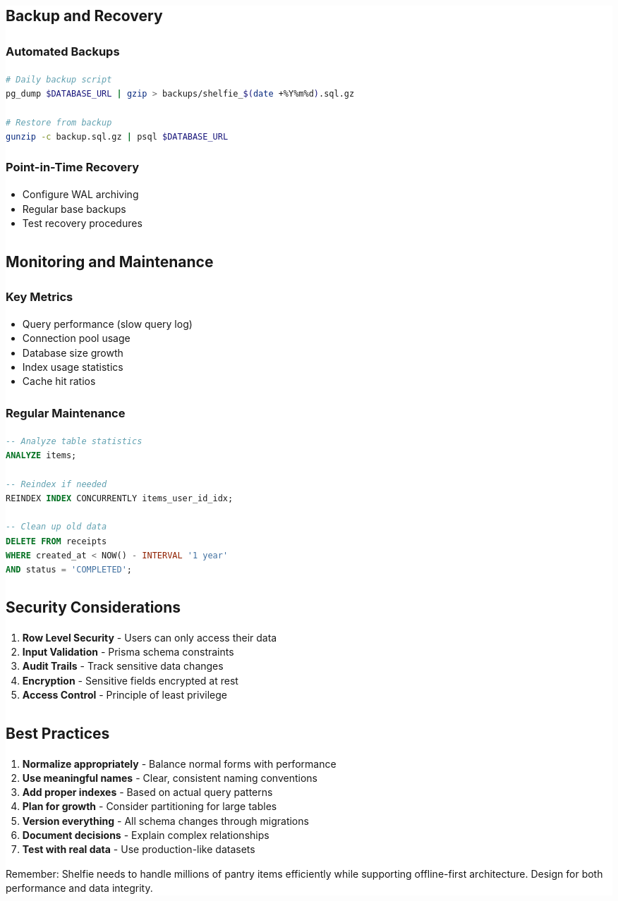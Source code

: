 ```typescript
```

## Backup and Recovery

### Automated Backups
```bash
# Daily backup script
pg_dump $DATABASE_URL | gzip > backups/shelfie_$(date +%Y%m%d).sql.gz

# Restore from backup  
gunzip -c backup.sql.gz | psql $DATABASE_URL
```

### Point-in-Time Recovery
- Configure WAL archiving
- Regular base backups
- Test recovery procedures

## Monitoring and Maintenance

### Key Metrics
- Query performance (slow query log)
- Connection pool usage
- Database size growth
- Index usage statistics
- Cache hit ratios

### Regular Maintenance
```sql
-- Analyze table statistics
ANALYZE items;

-- Reindex if needed
REINDEX INDEX CONCURRENTLY items_user_id_idx;

-- Clean up old data
DELETE FROM receipts 
WHERE created_at < NOW() - INTERVAL '1 year'
AND status = 'COMPLETED';
```

## Security Considerations
1. **Row Level Security** - Users can only access their data
2. **Input Validation** - Prisma schema constraints
3. **Audit Trails** - Track sensitive data changes
4. **Encryption** - Sensitive fields encrypted at rest
5. **Access Control** - Principle of least privilege

## Best Practices
1. **Normalize appropriately** - Balance normal forms with performance
2. **Use meaningful names** - Clear, consistent naming conventions  
3. **Add proper indexes** - Based on actual query patterns
4. **Plan for growth** - Consider partitioning for large tables
5. **Version everything** - All schema changes through migrations
6. **Document decisions** - Explain complex relationships
7. **Test with real data** - Use production-like datasets

Remember: Shelfie needs to handle millions of pantry items efficiently while supporting offline-first architecture. Design for both performance and data integrity.